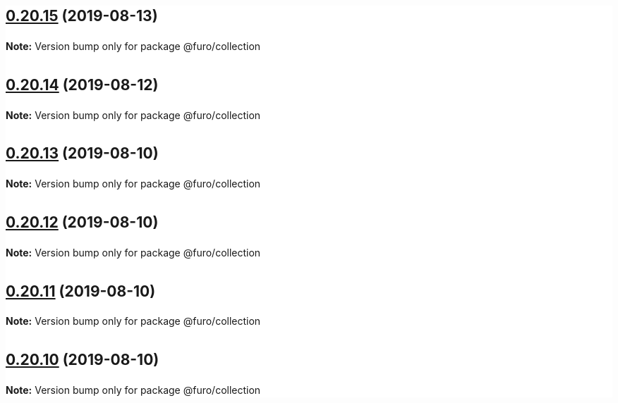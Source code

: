 



## [0.20.15](https://github.com/veith/FuroBaseComponents/compare/@furo/collection@0.20.14...@furo/collection@0.20.15) (2019-08-13)

**Note:** Version bump only for package @furo/collection





## [0.20.14](https://github.com/veith/FuroBaseComponents/compare/@furo/collection@0.20.13...@furo/collection@0.20.14) (2019-08-12)

**Note:** Version bump only for package @furo/collection





## [0.20.13](https://github.com/veith/FuroBaseComponents/compare/@furo/collection@0.20.12...@furo/collection@0.20.13) (2019-08-10)

**Note:** Version bump only for package @furo/collection





## [0.20.12](https://github.com/veith/FuroBaseComponents/compare/@furo/collection@0.20.11...@furo/collection@0.20.12) (2019-08-10)

**Note:** Version bump only for package @furo/collection





## [0.20.11](https://github.com/veith/FuroBaseComponents/compare/@furo/collection@0.20.10...@furo/collection@0.20.11) (2019-08-10)

**Note:** Version bump only for package @furo/collection





## [0.20.10](https://github.com/veith/FuroBaseComponents/compare/@furo/collection@0.20.9...@furo/collection@0.20.10) (2019-08-10)

**Note:** Version bump only for package @furo/collection

